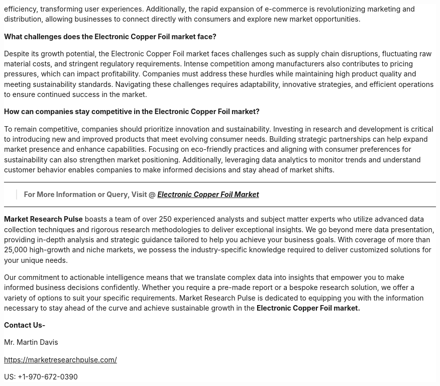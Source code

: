 efficiency, transforming user experiences. Additionally, the rapid expansion of e-commerce is revolutionizing marketing and distribution, allowing businesses to connect directly with consumers and explore new market opportunities.</p><p><strong>What challenges does the Electronic Copper Foil market face?</strong></p><p>Despite its growth potential, the Electronic Copper Foil market faces challenges such as supply chain disruptions, fluctuating raw material costs, and stringent regulatory requirements. Intense competition among manufacturers also contributes to pricing pressures, which can impact profitability. Companies must address these hurdles while maintaining high product quality and meeting sustainability standards. Navigating these challenges requires adaptability, innovative strategies, and efficient operations to ensure continued success in the market.</p><p><strong>How can companies stay competitive in the Electronic Copper Foil market?</strong></p><p>To remain competitive, companies should prioritize innovation and sustainability. Investing in research and development is critical to introducing new and improved products that meet evolving consumer needs. Building strategic partnerships can help expand market presence and enhance capabilities. Focusing on eco-friendly practices and aligning with consumer preferences for sustainability can also strengthen market positioning. Additionally, leveraging data analytics to monitor trends and understand customer behavior enables companies to make informed decisions and stay ahead of market shifts.</p><hr /><blockquote><p><strong>For More Information or Query, Visit @&nbsp;<em><a href="https://marketresearchpulse.com/report/128916/electronic-copper-foil-market?utm_source=Linkedin&utm_medium=029">Electronic Copper Foil Market</a></em></strong></p></blockquote><hr /><p><strong>Market Research Pulse</strong> boasts a team of over 250 experienced analysts and subject matter experts who utilize advanced data collection techniques and rigorous research methodologies to deliver exceptional insights. We go beyond mere data presentation, providing in-depth analysis and strategic guidance tailored to help you achieve your business goals. With coverage of more than 25,000 high-growth and niche markets, we possess the industry-specific knowledge required to deliver customized solutions for your unique needs.</p><p>Our commitment to actionable intelligence means that we translate complex data into insights that empower you to make informed business decisions confidently. Whether you require a pre-made report or a bespoke research solution, we offer a variety of options to suit your specific requirements. Market Research Pulse is dedicated to equipping you with the information necessary to stay ahead of the curve and achieve sustainable growth in the <strong>Electronic Copper Foil market.</strong></p><p><strong>Contact Us-</strong></p><p>Mr. Martin Davis</p><p>https://marketresearchpulse.com/</p><p>US: +1-970-672-0390</p>
